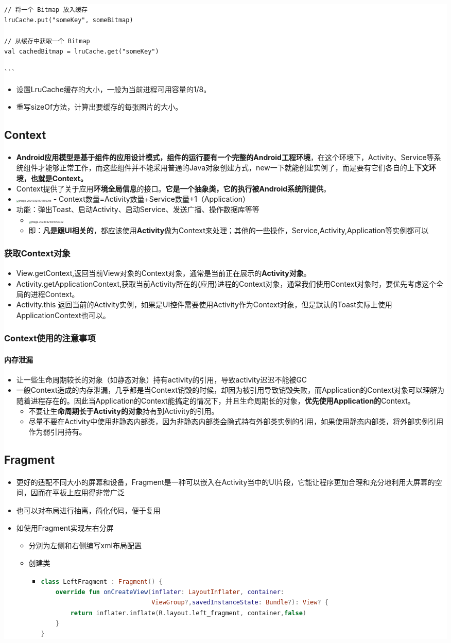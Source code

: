     // 将一个 Bitmap 放入缓存
    lruCache.put("someKey", someBitmap)
    
    // 从缓存中获取一个 Bitmap
    val cachedBitmap = lruCache.get("someKey")
    
    ```

  - 设置LruCache缓存的大小，一般为当前进程可用容量的1/8。

  - 重写sizeOf方法，计算出要缓存的每张图片的大小。

## Context

- **Android应用模型是基于组件的应用设计模式，组件的运行要有一个完整的Android工程环境**，在这个环境下，Activity、Service等系统组件才能够正常工作，而这些组件并不能采用普通的Java对象创建方式，new一下就能创建实例了，而是要有它们各自的上**下文环境，也就是Context。**
- Context提供了关于应用**环境全局信息**的接口。**它是一个抽象类，它的执行被Android系统所提供**。
- <img src="https://thdlrt.oss-cn-beijing.aliyuncs.com/image-20240321004805798.png" alt="image-20240321004805798" style="zoom:33%;" />
  - Context数量=Activity数量+Service数量+1（Application）
- 功能：弹出Toast、启动Activity、启动Service、发送广播、操作数据库等等
  - <img src="https://thdlrt.oss-cn-beijing.aliyuncs.com/image-20240321004755302.png" alt="image-20240321004755302" style="zoom:33%;" />
  - 即：**凡是跟UI相关的**，都应该使用**Activity**做为Context来处理；其他的一些操作，Service,Activity,Application等实例都可以

### 获取Context对象

- View.getContext,返回当前View对象的Context对象，通常是当前正在展示的**Activity对象**。
- Activity.getApplicationContext,获取当前Activity所在的(应用)进程的Context对象，通常我们使用Context对象时，要优先考虑这个全局的进程Context。
- Activity.this 返回当前的Activity实例，如果是UI控件需要使用Activity作为Context对象，但是默认的Toast实际上使用ApplicationContext也可以。

### Context使用的注意事项

#### 内存泄漏

- 让一些生命周期较长的对象（如静态对象）持有activity的引用，导致activity迟迟不能被GC
- 一般Context造成的内存泄漏，几乎都是当Context销毁的时候，却因为被引用导致销毁失败，而Application的Context对象可以理解为随着进程存在的。因此当Application的Context能搞定的情况下，并且生命周期长的对象，**优先使用Application的**Context。
  - 不要让生**命周期长于Activity的对象**持有到Activity的引用。
  - 尽量不要在Activity中使用非静态内部类，因为非静态内部类会隐式持有外部类实例的引用，如果使用静态内部类，将外部实例引用作为弱引用持有。

## Fragment

- 更好的适配不同大小的屏幕和设备，Fragment是⼀种可以嵌⼊在Activity当中的UI⽚段，它能让程序更加合理和充分地利⽤⼤屏幕的空间，因⽽在平板上应⽤得⾮常⼴泛

- 也可以对布局进行抽离，简化代码，便于复用

- 如使用Fragment实现左右分屏

  - 分别为左侧和右侧编写xml布局配置

  - 创建类

    - ```kotlin
      class LeftFragment : Fragment() {
          override fun onCreateView(inflater: LayoutInflater, container:
                                    ViewGroup?,savedInstanceState: Bundle?): View? {
              return inflater.inflate(R.layout.left_fragment, container,false)
          }
      }
      ```
